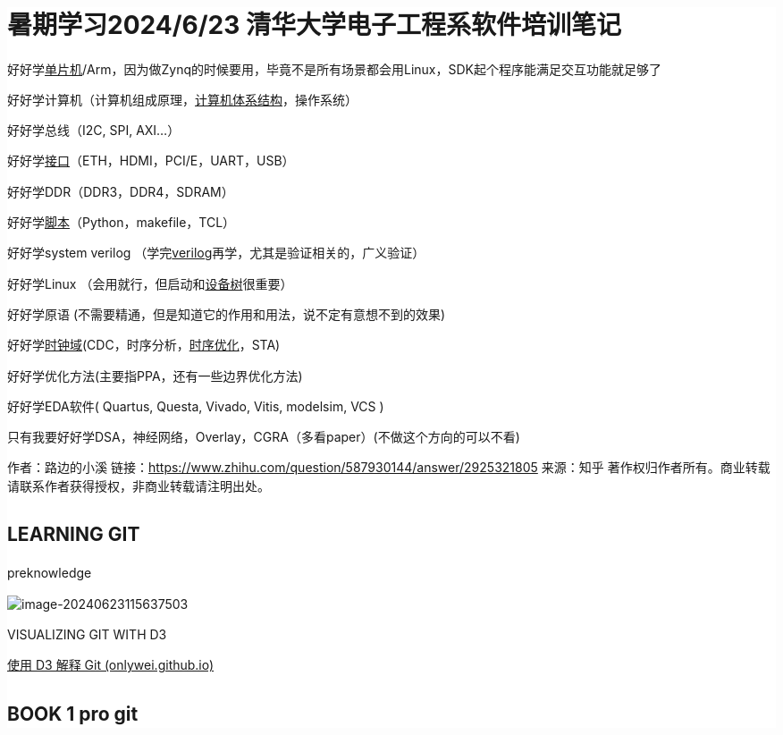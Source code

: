 # 暑期学习2024/6/23	清华大学电子工程系软件培训笔记

好好学[单片机](https://www.zhihu.com/search?q=单片机&search_source=Entity&hybrid_search_source=Entity&hybrid_search_extra={"sourceType"%3A"answer"%2C"sourceId"%3A2925321805})/Arm，因为做Zynq的时候要用，毕竟不是所有场景都会用Linux，SDK起个程序能满足交互功能就足够了

好好学计算机（计算机组成原理，[计算机体系结构](https://www.zhihu.com/search?q=计算机体系结构&search_source=Entity&hybrid_search_source=Entity&hybrid_search_extra={"sourceType"%3A"answer"%2C"sourceId"%3A2925321805})，操作系统）

好好学总线（I2C, SPI, AXI…）

好好学[接口](https://www.zhihu.com/search?q=接口&search_source=Entity&hybrid_search_source=Entity&hybrid_search_extra={"sourceType"%3A"answer"%2C"sourceId"%3A2925321805})（ETH，HDMI，PCI/E，UART，USB）

好好学DDR（DDR3，DDR4，SDRAM）

好好学[脚本](https://www.zhihu.com/search?q=脚本&search_source=Entity&hybrid_search_source=Entity&hybrid_search_extra={"sourceType"%3A"answer"%2C"sourceId"%3A2925321805})（Python，makefile，TCL）

好好学system verilog （学完[verilog](https://www.zhihu.com/search?q=verilog&search_source=Entity&hybrid_search_source=Entity&hybrid_search_extra={"sourceType"%3A"answer"%2C"sourceId"%3A2925321805})再学，尤其是验证相关的，广义验证）

好好学Linux （会用就行，但启动和[设备树](https://www.zhihu.com/search?q=设备树&search_source=Entity&hybrid_search_source=Entity&hybrid_search_extra={"sourceType"%3A"answer"%2C"sourceId"%3A2925321805})很重要）

好好学原语 (不需要精通，但是知道它的作用和用法，说不定有意想不到的效果)

好好学[时钟域](https://www.zhihu.com/search?q=时钟域&search_source=Entity&hybrid_search_source=Entity&hybrid_search_extra={"sourceType"%3A"answer"%2C"sourceId"%3A2925321805})(CDC，时序分析，[时序优化](https://www.zhihu.com/search?q=时序优化&search_source=Entity&hybrid_search_source=Entity&hybrid_search_extra={"sourceType"%3A"answer"%2C"sourceId"%3A2925321805})，STA)

好好学优化方法(主要指PPA，还有一些边界优化方法)

好好学EDA软件( Quartus, Questa, Vivado, Vitis, modelsim, VCS )

只有我要好好学DSA，神经网络，Overlay，CGRA（多看paper）(不做这个方向的可以不看)

作者：路边的小溪
链接：https://www.zhihu.com/question/587930144/answer/2925321805
来源：知乎
著作权归作者所有。商业转载请联系作者获得授权，非商业转载请注明出处。



## LEARNING GIT

preknowledge

![image-20240623115637503](D:\desktop\暑假计划\THU电子系培训笔记\image-20240623115637503.png)

VISUALIZING GIT WITH D3

[使用 D3 解释 Git (onlywei.github.io)](https://onlywei.github.io/explain-git-with-d3/#commit)

## BOOK 1 pro git
